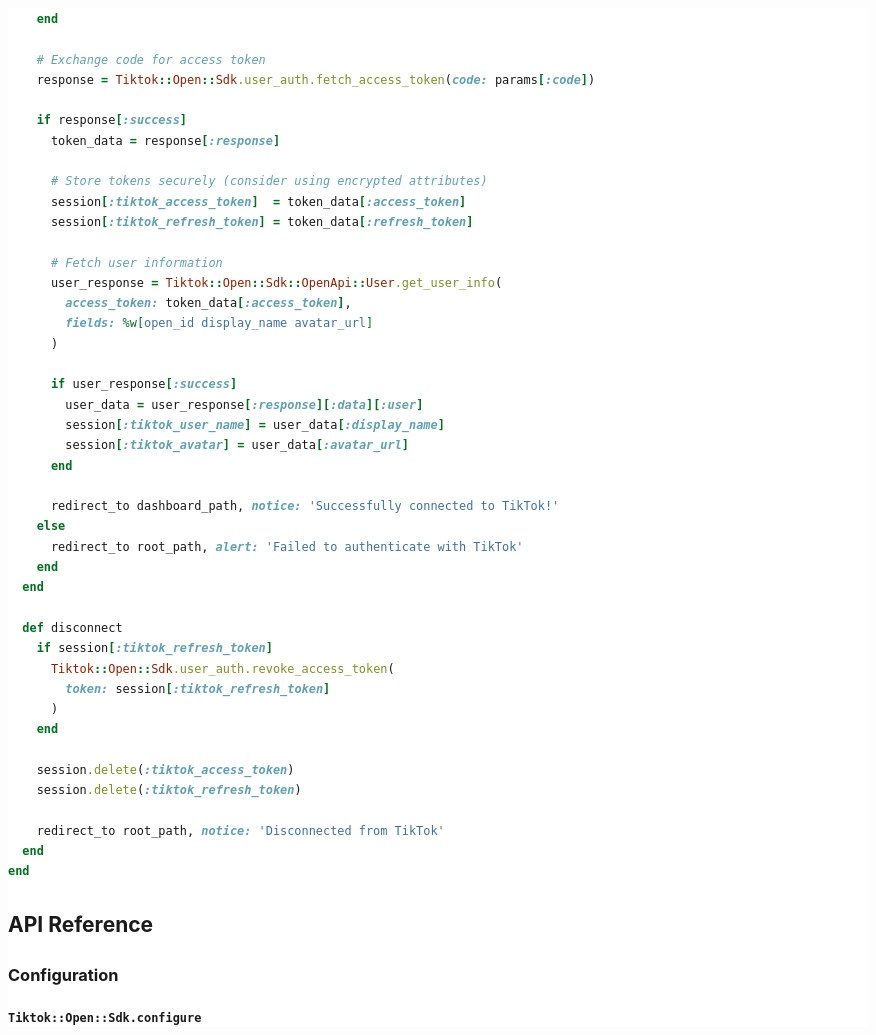 ```ruby
    end
    
    # Exchange code for access token
    response = Tiktok::Open::Sdk.user_auth.fetch_access_token(code: params[:code])
    
    if response[:success]
      token_data = response[:response]
      
      # Store tokens securely (consider using encrypted attributes)
      session[:tiktok_access_token]  = token_data[:access_token]
      session[:tiktok_refresh_token] = token_data[:refresh_token]
      
      # Fetch user information
      user_response = Tiktok::Open::Sdk::OpenApi::User.get_user_info(
        access_token: token_data[:access_token],
        fields: %w[open_id display_name avatar_url]
      )
      
      if user_response[:success]
        user_data = user_response[:response][:data][:user]
        session[:tiktok_user_name] = user_data[:display_name]
        session[:tiktok_avatar] = user_data[:avatar_url]
      end
      
      redirect_to dashboard_path, notice: 'Successfully connected to TikTok!'
    else
      redirect_to root_path, alert: 'Failed to authenticate with TikTok'
    end
  end
  
  def disconnect
    if session[:tiktok_refresh_token]
      Tiktok::Open::Sdk.user_auth.revoke_access_token(
        token: session[:tiktok_refresh_token]
      )
    end
    
    session.delete(:tiktok_access_token)
    session.delete(:tiktok_refresh_token)
    
    redirect_to root_path, notice: 'Disconnected from TikTok'
  end
end
```

## API Reference

### Configuration

#### `Tiktok::Open::Sdk.configure`
